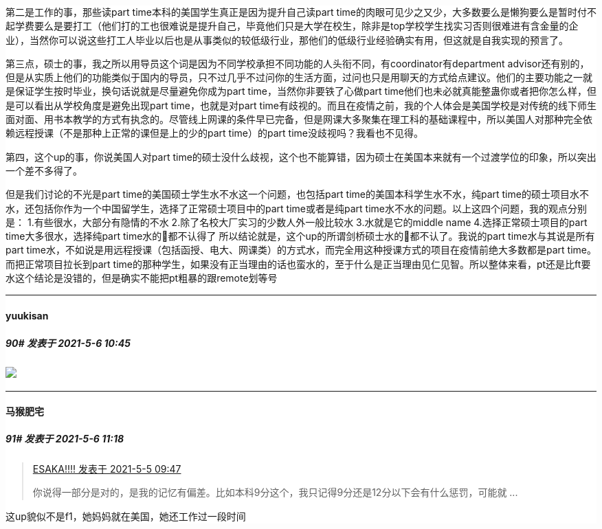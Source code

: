 第二是工作的事，那些读part time本科的美国学生真正是因为提升自己读part time的肉眼可见少之又少，大多数要么是懒狗要么是暂时付不起学费要么是要打工（他们打的工也很难说是提升自己，毕竟他们只是大学在校生，除非是top学校学生找实习否则很难进有含金量的企业），当然你可以说这些打工人毕业以后也是从事类似的较低级行业，那他们的低级行业经验确实有用，但这就是自我实现的预言了。

第三点，硕士的事，我之所以用导员这个词是因为不同学校承担不同功能的人头衔不同，有coordinator有department advisor还有别的，但是从实质上他们的功能类似于国内的导员，只不过几乎不过问你的生活方面，过问也只是用聊天的方式给点建议。他们的主要功能之一就是保证学生按时毕业，换句话说就是尽量避免你成为part time，当然你非要铁了心做part time他们也未必就真能整蛊你或者把你怎么样，但是可以看出从学校角度是避免出现part time，也就是对part time有歧视的。而且在疫情之前，我的个人体会是美国学校是对传统的线下师生面对面、用书本教学的方式有执念的。尽管线上网课的条件早已完备，但是网课大多聚集在理工科的基础课程中，所以美国人对那种完全依赖远程授课（不是那种上正常的课但是上的少的part time）的part time没歧视吗？我看也不见得。

第四，这个up的事，你说美国人对part time的硕士没什么歧视，这个也不能算错，因为硕士在美国本来就有一个过渡学位的印象，所以突出一个差不多得了。

但是我们讨论的不光是part time的美国硕士学生水不水这一个问题，也包括part time的美国本科学生水不水，纯part time的硕士项目水不水，还包括你作为一个中国留学生，选择了正常硕士项目中的part time或者是纯part time水不水的问题。以上这四个问题，我的观点分别是：
1.有些很水，大部分有隐情的不水
2.除了名校大厂实习的少数人外一般比较水
3.水就是它的middle name
4.选择正常硕士项目的part time大多很水，选择纯part time水的🐴都不认得了
所以结论就是，这个up的所谓剑桥硕士水的🐴都不认了。我说的part time水与其说是所有part time水，不如说是用远程授课（包括函授、电大、网课类）的方式水，而完全用这种授课方式的项目在疫情前绝大多数都是part time。而把正常项目拉长到part time的那种学生，如果没有正当理由的话也蛮水的，至于什么是正当理由见仁见智。所以整体来看，pt还是比ft要水这个结论是没错的，但是确实不能把pt粗暴的跟remote划等号


*****

####  yuukisan  
##### 90#       发表于 2021-5-6 10:45


<img src="https://static.saraba1st.com/image/smiley/face2017/002.png" referrerpolicy="no-referrer">




*****

####  马猴肥宅  
##### 91#       发表于 2021-5-6 11:18


<blockquote><a href="httphttps://bbs.saraba1st.com/2b/forum.php?mod=redirect&amp;goto=findpost&amp;pid=51147742&amp;ptid=2002179" target="_blank">ESAKA!!!! 发表于 2021-5-5 09:47</a>

你说得一部分是对的，是我的记忆有偏差。比如本科9分这个，我只记得9分还是12分以下会有什么惩罚，可能就 ...</blockquote>
这up貌似不是f1，她妈妈就在美国，她还工作过一段时间


                                              